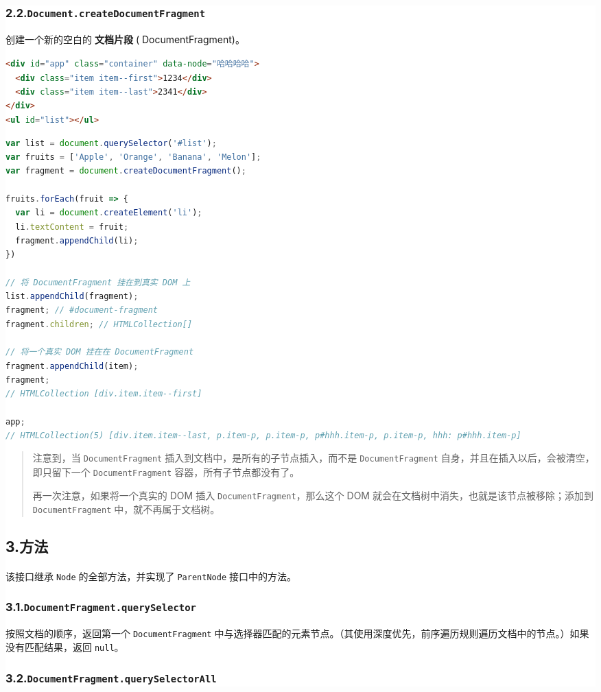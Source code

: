 ### 2.2.`Document.createDocumentFragment`

创建一个新的空白的 **文档片段** ( DocumentFragment)。

```html
<div id="app" class="container" data-node="哈哈哈哈">
  <div class="item item--first">1234</div>
  <div class="item item--last">2341</div>
</div>
<ul id="list"></ul>
```

```js
var list = document.querySelector('#list');
var fruits = ['Apple', 'Orange', 'Banana', 'Melon'];
var fragment = document.createDocumentFragment();

fruits.forEach(fruit => {
  var li = document.createElement('li');
  li.textContent = fruit;
  fragment.appendChild(li);
})

// 将 DocumentFragment 挂在到真实 DOM 上
list.appendChild(fragment);
fragment; // #document-fragment
fragment.children; // HTMLCollection[]

// 将一个真实 DOM 挂在在 DocumentFragment
fragment.appendChild(item);
fragment;
// HTMLCollection [div.item.item--first]

app;
// HTMLCollection(5) [div.item.item--last, p.item-p, p.item-p, p#hhh.item-p, p.item-p, hhh: p#hhh.item-p]
```

> 注意到，当 `DocumentFragment` 插入到文档中，是所有的子节点插入，而不是 `DocumentFragment` 自身，并且在插入以后，会被清空，即只留下一个 `DocumentFragment` 容器，所有子节点都没有了。
>
> 再一次注意，如果将一个真实的 DOM 插入 `DocumentFragment`，那么这个 DOM 就会在文档树中消失，也就是该节点被移除；添加到 `DocumentFragment` 中，就不再属于文档树。

## 3.方法

该接口继承 `Node` 的全部方法，并实现了 `ParentNode` 接口中的方法。

### 3.1.`DocumentFragment.querySelector`

按照文档的顺序，返回第一个 `DocumentFragment` 中与选择器匹配的元素节点。（其使用深度优先，前序遍历规则遍历文档中的节点。）如果没有匹配结果，返回 `null`。

### 3.2.`DocumentFragment.querySelectorAll`
